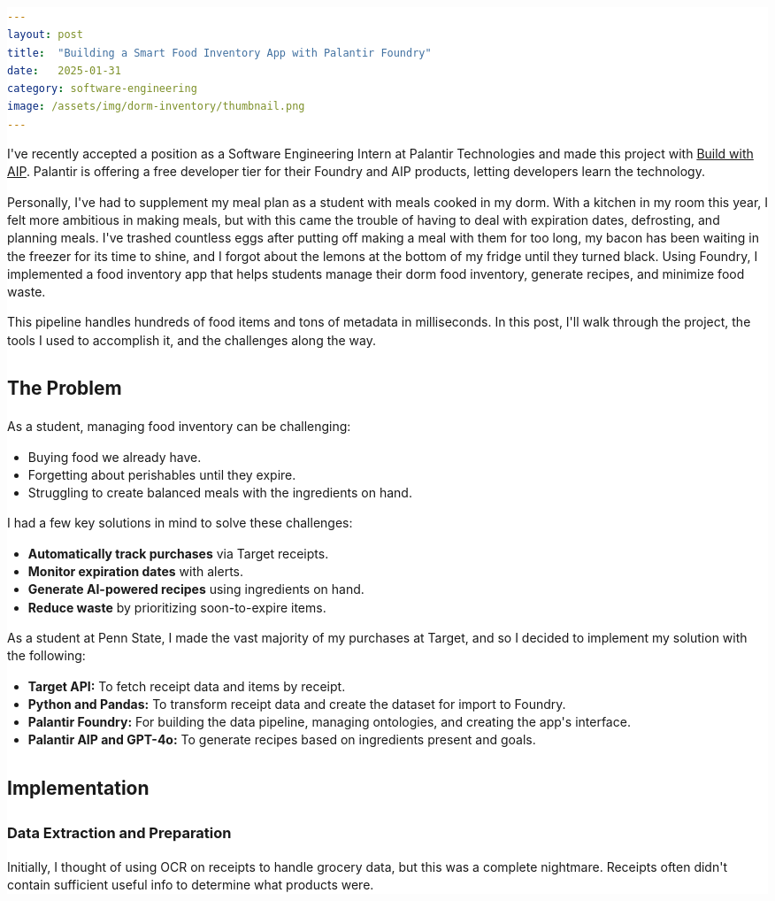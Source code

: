 ```yaml
---
layout: post
title:  "Building a Smart Food Inventory App with Palantir Foundry"
date:   2025-01-31
category: software-engineering
image: /assets/img/dorm-inventory/thumbnail.png
---
```


I've recently accepted a position as a Software Engineering Intern at Palantir Technologies and made this project with [Build with AIP](https://build.palantir.com/). Palantir is offering a free developer tier for their Foundry and AIP products, letting developers learn the technology.


Personally, I've had to supplement my meal plan as a student with meals cooked in my dorm. With a kitchen in my room this year, I felt more ambitious in making meals, but with this came the trouble of having to deal with expiration dates, defrosting, and planning meals. I've trashed countless eggs after putting off making a meal with them for too long, my bacon has been waiting in the freezer for its time to shine, and I forgot about the lemons at the bottom of my fridge until they turned black. Using Foundry, I implemented a food inventory app that helps students manage their dorm food inventory, generate recipes, and minimize food waste.

This pipeline handles hundreds of food items and tons of metadata in milliseconds. In this post, I'll walk through the project, the tools I used to accomplish it, and the challenges along the way.

## The Problem

As a student, managing food inventory can be challenging:
- Buying food we already have.
- Forgetting about perishables until they expire.
- Struggling to create balanced meals with the ingredients on hand.

I had a few key solutions in mind to solve these challenges:
- **Automatically track purchases** via Target receipts.
- **Monitor expiration dates** with alerts.
- **Generate AI-powered recipes** using ingredients on hand.
- **Reduce waste** by prioritizing soon-to-expire items.

As a student at Penn State, I made the vast majority of my purchases at Target, and so I decided to implement my solution with the following:
- **Target API:** To fetch receipt data and items by receipt.
- **Python and Pandas:** To transform receipt data and create the dataset for import to Foundry.
- **Palantir Foundry:** For building the data pipeline, managing ontologies, and creating the app's interface.
- **Palantir AIP and GPT-4o:** To generate recipes based on ingredients present and goals.

## Implementation

### Data Extraction and Preparation

Initially, I thought of using OCR on receipts to handle grocery data, but this was a complete nightmare. Receipts often didn't contain sufficient useful info to determine what products were.
